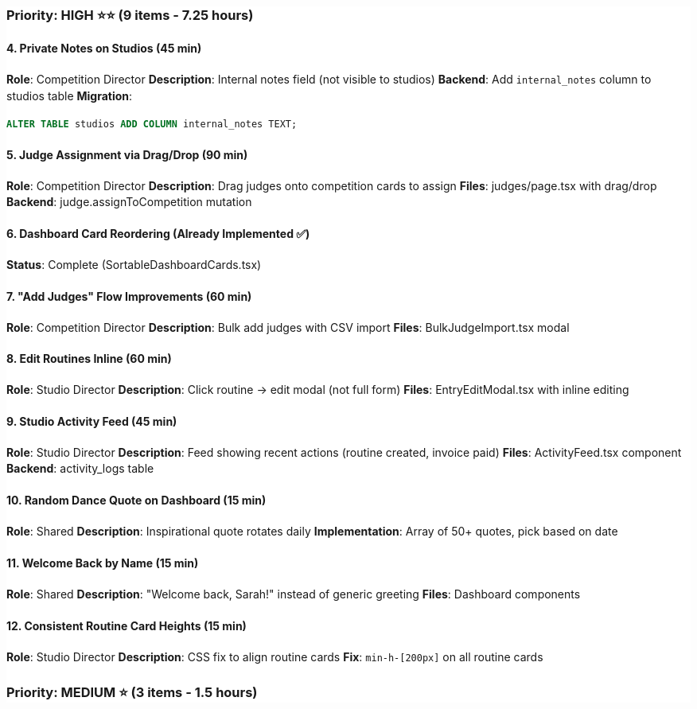 ### Priority: HIGH ⭐️⭐️ (9 items - 7.25 hours)

#### 4. Private Notes on Studios (45 min)
**Role**: Competition Director
**Description**: Internal notes field (not visible to studios)
**Backend**: Add `internal_notes` column to studios table
**Migration**:
```sql
ALTER TABLE studios ADD COLUMN internal_notes TEXT;
```

#### 5. Judge Assignment via Drag/Drop (90 min)
**Role**: Competition Director
**Description**: Drag judges onto competition cards to assign
**Files**: judges/page.tsx with drag/drop
**Backend**: judge.assignToCompetition mutation

#### 6. Dashboard Card Reordering (Already Implemented ✅)
**Status**: Complete (SortableDashboardCards.tsx)

#### 7. "Add Judges" Flow Improvements (60 min)
**Role**: Competition Director
**Description**: Bulk add judges with CSV import
**Files**: BulkJudgeImport.tsx modal

#### 8. Edit Routines Inline (60 min)
**Role**: Studio Director
**Description**: Click routine → edit modal (not full form)
**Files**: EntryEditModal.tsx with inline editing

#### 9. Studio Activity Feed (45 min)
**Role**: Studio Director
**Description**: Feed showing recent actions (routine created, invoice paid)
**Files**: ActivityFeed.tsx component
**Backend**: activity_logs table

#### 10. Random Dance Quote on Dashboard (15 min)
**Role**: Shared
**Description**: Inspirational quote rotates daily
**Implementation**: Array of 50+ quotes, pick based on date

#### 11. Welcome Back by Name (15 min)
**Role**: Shared
**Description**: "Welcome back, Sarah!" instead of generic greeting
**Files**: Dashboard components

#### 12. Consistent Routine Card Heights (15 min)
**Role**: Studio Director
**Description**: CSS fix to align routine cards
**Fix**: `min-h-[200px]` on all routine cards

### Priority: MEDIUM ⭐️ (3 items - 1.5 hours)
